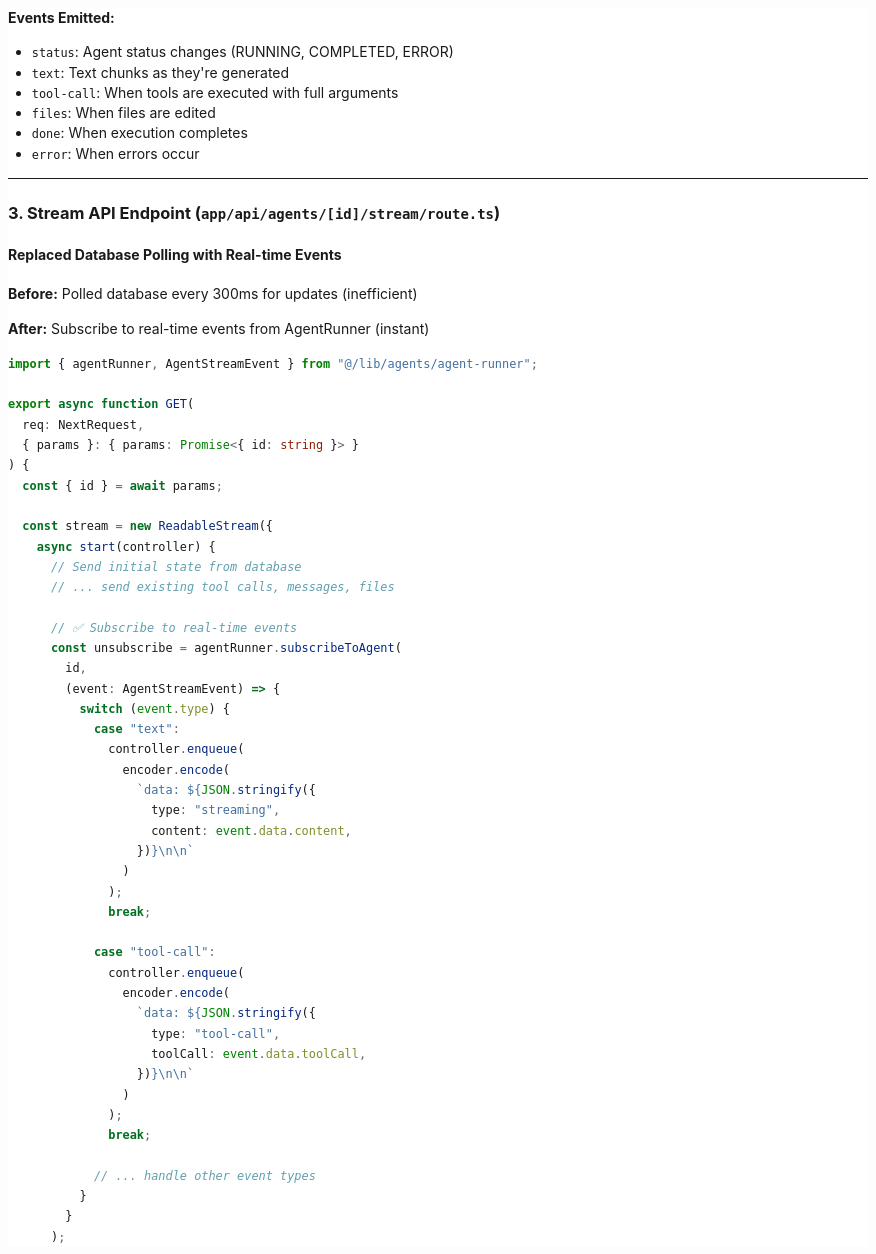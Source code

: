 **Events Emitted:**

- `status`: Agent status changes (RUNNING, COMPLETED, ERROR)
- `text`: Text chunks as they're generated
- `tool-call`: When tools are executed with full arguments
- `files`: When files are edited
- `done`: When execution completes
- `error`: When errors occur

---

### 3. **Stream API Endpoint** (`app/api/agents/[id]/stream/route.ts`)

#### Replaced Database Polling with Real-time Events

**Before:** Polled database every 300ms for updates (inefficient)

**After:** Subscribe to real-time events from AgentRunner (instant)

```typescript
import { agentRunner, AgentStreamEvent } from "@/lib/agents/agent-runner";

export async function GET(
  req: NextRequest,
  { params }: { params: Promise<{ id: string }> }
) {
  const { id } = await params;

  const stream = new ReadableStream({
    async start(controller) {
      // Send initial state from database
      // ... send existing tool calls, messages, files

      // ✅ Subscribe to real-time events
      const unsubscribe = agentRunner.subscribeToAgent(
        id,
        (event: AgentStreamEvent) => {
          switch (event.type) {
            case "text":
              controller.enqueue(
                encoder.encode(
                  `data: ${JSON.stringify({
                    type: "streaming",
                    content: event.data.content,
                  })}\n\n`
                )
              );
              break;

            case "tool-call":
              controller.enqueue(
                encoder.encode(
                  `data: ${JSON.stringify({
                    type: "tool-call",
                    toolCall: event.data.toolCall,
                  })}\n\n`
                )
              );
              break;

            // ... handle other event types
          }
        }
      );

```